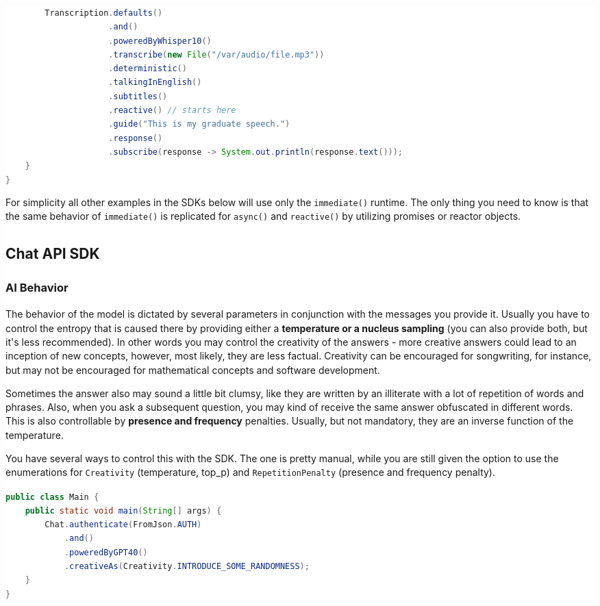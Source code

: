 ```java
        Transcription.defaults()
                     .and()
                     .poweredByWhisper10()
                     .transcribe(new File("/var/audio/file.mp3"))
                     .deterministic()
                     .talkingInEnglish()
                     .subtitles()
                     .reactive() // starts here
                     .guide("This is my graduate speech.")
                     .response()
                     .subscribe(response -> System.out.println(response.text()));
    }
}
```

For simplicity all other examples in the SDKs below will use only the `immediate()` runtime. The only thing you need to
know is that the same behavior of `immediate()` is replicated for `async()` and `reactive()` by utilizing promises
or reactor objects.

## Chat API SDK

### AI Behavior

The behavior of the model is dictated by several parameters in conjunction with
the messages you provide it. Usually you have to control the entropy that is caused there
by providing either a **temperature or a nucleus sampling** (you can also provide both, but
it's less recommended). In other words you may control the creativity of the answers -
more creative answers could lead to an inception of new concepts, however, most likely,
they are less factual. Creativity can be encouraged for songwriting, for instance, but
may not be encouraged for mathematical concepts and software development.

Sometimes the answer also may sound a little bit clumsy, like they are written by an
illiterate with a lot of repetition of words and phrases. Also, when you ask a subsequent
question, you may kind of receive the same answer obfuscated in different words. This
is also controllable by **presence and frequency** penalties. Usually, but not mandatory,
they are an inverse function of the temperature.

You have several ways to control this with the SDK. The one is pretty manual, while you
are still given the option to use the enumerations for `Creativity` (temperature, top_p) and
`RepetitionPenalty` (presence and frequency penalty).

```java
public class Main {
    public static void main(String[] args) {
        Chat.authenticate(FromJson.AUTH)
            .and()
            .poweredByGPT40()
            .creativeAs(Creativity.INTRODUCE_SOME_RANDOMNESS);
    }
}
```

